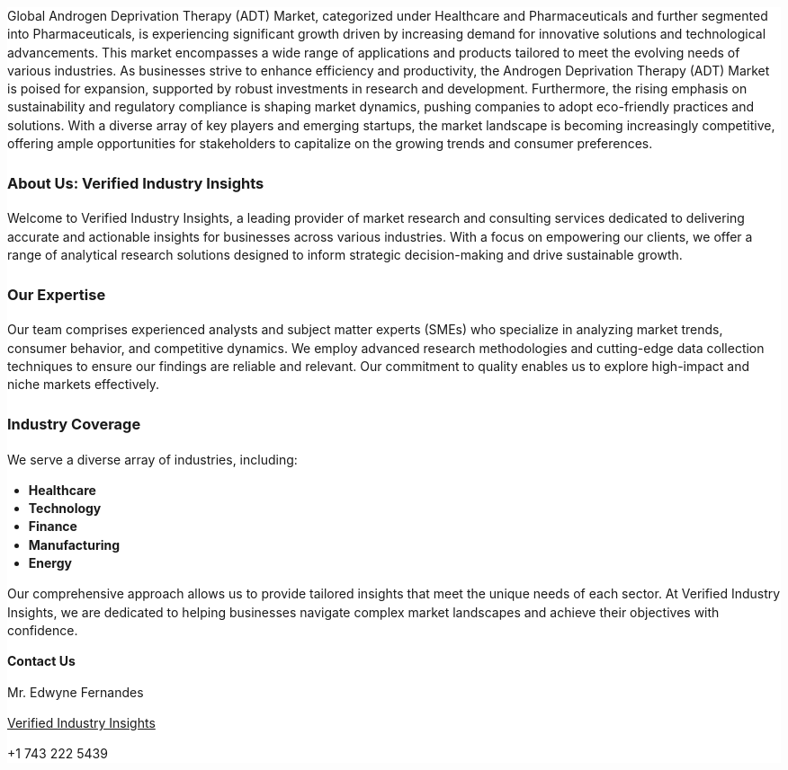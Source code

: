 Global Androgen Deprivation Therapy (ADT) Market, categorized under Healthcare and Pharmaceuticals and further segmented into Pharmaceuticals, is experiencing significant growth driven by increasing demand for innovative solutions and technological advancements. This market encompasses a wide range of applications and products tailored to meet the evolving needs of various industries. As businesses strive to enhance efficiency and productivity, the Androgen Deprivation Therapy (ADT) Market is poised for expansion, supported by robust investments in research and development. Furthermore, the rising emphasis on sustainability and regulatory compliance is shaping market dynamics, pushing companies to adopt eco-friendly practices and solutions. With a diverse array of key players and emerging startups, the market landscape is becoming increasingly competitive, offering ample opportunities for stakeholders to capitalize on the growing trends and consumer preferences.</p><h3>About Us: Verified Industry Insights</h3><p>Welcome to Verified Industry Insights, a leading provider of market research and consulting services dedicated to delivering accurate and actionable insights for businesses across various industries. With a focus on empowering our clients, we offer a range of analytical research solutions designed to inform strategic decision-making and drive sustainable growth.</p><h3>Our Expertise</h3><p>Our team comprises experienced analysts and subject matter experts (SMEs) who specialize in analyzing market trends, consumer behavior, and competitive dynamics. We employ advanced research methodologies and cutting-edge data collection techniques to ensure our findings are reliable and relevant. Our commitment to quality enables us to explore high-impact and niche markets effectively.</p><h3>Industry Coverage</h3><p>We serve a diverse array of industries, including:</p><ul><li><strong>Healthcare</strong></li><li><strong>Technology</strong></li><li><strong>Finance</strong></li><li><strong>Manufacturing</strong></li><li><strong>Energy</strong></li></ul><p>Our comprehensive approach allows us to provide tailored insights that meet the unique needs of each sector. At Verified Industry Insights, we are dedicated to helping businesses navigate complex market landscapes and achieve their objectives with confidence.</p><p><strong>Contact Us</strong></p><p>Mr. Edwyne Fernandes</p><p><a href="https://www.verifiedindustryinsights.com/">Verified Industry Insights</a></p><p>+1 743 222 5439</p>

